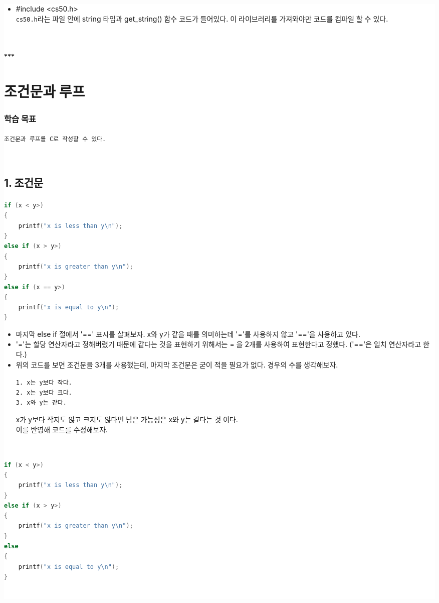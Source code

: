 -   #include <cs50.h>  
    `cs50.h`라는 파일 안에 string 타입과 get_string() 함수 코드가 들어있다. 이 라이브러리를 가져와야만 코드를 컴파일 할 수 있다.
<br>
<br>
***




# __조건문과 루프__
### 학습 목표
```
조건문과 루프를 C로 작성할 수 있다.
```
<br>

## __1. 조건문__
```c
if (x < y>)
{
    printf("x is less than y\n");
}
else if (x > y>)
{
    printf("x is greater than y\n");
}
else if (x == y>)
{
    printf("x is equal to y\n");
}
```
- 마지막 else if 절에서 '==' 표시를 살펴보자.
  x와 y가 같을 때를 의미하는데 '='를 사용하지 않고 '=='을 사용하고 있다.
- '='는 할당 연산자라고 정해버렸기 때문에 같다는 것을 표현하기 위해서는 = 을 2개를 사용하여 표현한다고 정했다.
  ('=='은 일치 연산자라고 한다.)
- 위의 코드를 보면 조건문을 3개를 사용했는데, 마지막 조건문은 굳이 적을 필요가 없다. 경우의 수를 생각해보자.  
    ```
    1. x는 y보다 작다. 
    2. x는 y보다 크다.
    3. x와 y는 같다.
    ```
    x가 y보다 작지도 않고 크지도 않다면 남은 가능성은 x와 y는 같다는 것 이다.  
이를 반영해 코드를 수정해보자.
<br>

```c
if (x < y>)
{
    printf("x is less than y\n");
}
else if (x > y>)
{
    printf("x is greater than y\n");
}
else
{
    printf("x is equal to y\n");
}
```
<br>
